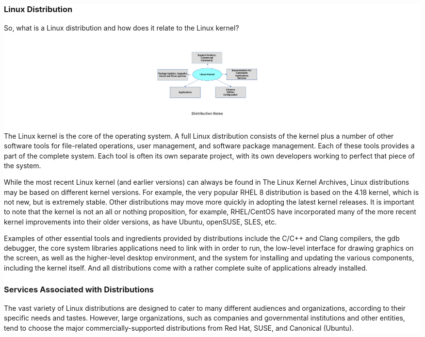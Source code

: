 <h3><b>Linux Distribution</b></h3>

So, what is a Linux distribution and how does it relate to the Linux kernel?

<div>
<center>
<img src="Distributionroles.png" width="300"/>
</center>
</div>

The Linux kernel is the core of the operating system. A full Linux distribution consists of the kernel plus a number of other software tools for file-related operations, user management, and software package management. Each of these tools provides a part of the complete system. Each tool is often its own separate project, with its own developers working to perfect that piece of the system.

While the most recent Linux kernel (and earlier versions) can always be found in The Linux Kernel Archives, Linux distributions may be based on different kernel versions. For example, the very popular RHEL 8 distribution is based on the 4.18 kernel, which is not new, but is extremely stable. Other distributions may move more quickly in adopting the latest kernel releases. It is important to note that the kernel is not an all or nothing proposition, for example, RHEL/CentOS have incorporated many of the more recent kernel improvements into their older versions, as have Ubuntu, openSUSE, SLES, etc.

Examples of other essential tools and ingredients provided by distributions include the C/C++ and Clang compilers, the gdb debugger, the core system libraries applications need to link with in order to run, the low-level interface for drawing graphics on the screen, as well as the higher-level desktop environment, and the system for installing and updating the various components, including the kernel itself. And all distributions come with a rather complete suite of applications already installed.

<h3><b>Services Associated with Distributions</b></h3>

The vast variety of Linux distributions are designed to cater to many different audiences and organizations, according to their specific needs and tastes. However, large organizations, such as companies and governmental institutions and other entities, tend to choose the major commercially-supported distributions from Red Hat, SUSE, and Canonical (Ubuntu).

